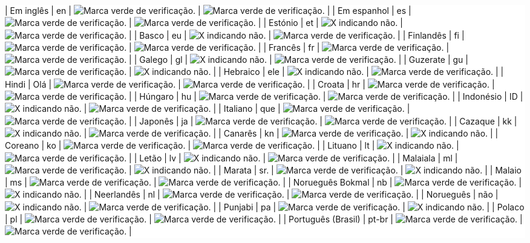 | Em inglês               | en            | ![Marca verde de verificação.](./media/user-flow-language-customization/yes.png) | ![Marca verde de verificação.](./media/user-flow-language-customization/yes.png) |
| Em espanhol               | es            | ![Marca verde de verificação.](./media/user-flow-language-customization/yes.png) | ![Marca verde de verificação.](./media/user-flow-language-customization/yes.png) |
| Estónio              | et            | ![X indicando não.](./media/user-flow-language-customization/no.png) | ![Marca verde de verificação.](./media/user-flow-language-customization/yes.png) |
| Basco                | eu            | ![X indicando não.](./media/user-flow-language-customization/no.png) | ![Marca verde de verificação.](./media/user-flow-language-customization/yes.png) |
| Finlandês               | fi            | ![Marca verde de verificação.](./media/user-flow-language-customization/yes.png) | ![Marca verde de verificação.](./media/user-flow-language-customization/yes.png) |
| Francês                | fr            | ![Marca verde de verificação.](./media/user-flow-language-customization/yes.png) | ![Marca verde de verificação.](./media/user-flow-language-customization/yes.png) |
| Galego              | gl            | ![X indicando não.](./media/user-flow-language-customization/no.png) | ![Marca verde de verificação.](./media/user-flow-language-customization/yes.png) |
| Guzerate              | gu            | ![Marca verde de verificação.](./media/user-flow-language-customization/yes.png) | ![X indicando não.](./media/user-flow-language-customization/no.png) |
| Hebraico                | ele            | ![X indicando não.](./media/user-flow-language-customization/no.png) | ![Marca verde de verificação.](./media/user-flow-language-customization/yes.png) |
| Hindi                 | Olá            | ![Marca verde de verificação.](./media/user-flow-language-customization/yes.png) | ![Marca verde de verificação.](./media/user-flow-language-customization/yes.png) |
| Croata              | hr            | ![Marca verde de verificação.](./media/user-flow-language-customization/yes.png) | ![Marca verde de verificação.](./media/user-flow-language-customization/yes.png) |
| Húngaro             | hu            | ![Marca verde de verificação.](./media/user-flow-language-customization/yes.png) | ![Marca verde de verificação.](./media/user-flow-language-customization/yes.png) |
| Indonésio            | ID            | ![X indicando não.](./media/user-flow-language-customization/no.png) | ![Marca verde de verificação.](./media/user-flow-language-customization/yes.png) |
| Italiano               | que            | ![Marca verde de verificação.](./media/user-flow-language-customization/yes.png) | ![Marca verde de verificação.](./media/user-flow-language-customization/yes.png) |
| Japonês              | ja            | ![Marca verde de verificação.](./media/user-flow-language-customization/yes.png) | ![Marca verde de verificação.](./media/user-flow-language-customization/yes.png) |
| Cazaque                | kk            | ![X indicando não.](./media/user-flow-language-customization/no.png) | ![Marca verde de verificação.](./media/user-flow-language-customization/yes.png) |
| Canarês               | kn            | ![Marca verde de verificação.](./media/user-flow-language-customization/yes.png) | ![X indicando não.](./media/user-flow-language-customization/no.png) |
| Coreano                | ko            | ![Marca verde de verificação.](./media/user-flow-language-customization/yes.png) | ![Marca verde de verificação.](./media/user-flow-language-customization/yes.png) |
| Lituano            | lt            | ![X indicando não.](./media/user-flow-language-customization/no.png) | ![Marca verde de verificação.](./media/user-flow-language-customization/yes.png) |
| Letão               | lv            | ![X indicando não.](./media/user-flow-language-customization/no.png) | ![Marca verde de verificação.](./media/user-flow-language-customization/yes.png) |
| Malaiala             | ml            | ![Marca verde de verificação.](./media/user-flow-language-customization/yes.png) | ![X indicando não.](./media/user-flow-language-customization/no.png) |
| Marata               | sr.            | ![Marca verde de verificação.](./media/user-flow-language-customization/yes.png) | ![X indicando não.](./media/user-flow-language-customization/no.png) |
| Malaio                 | ms            | ![Marca verde de verificação.](./media/user-flow-language-customization/yes.png) | ![Marca verde de verificação.](./media/user-flow-language-customization/yes.png) |
| Norueguês Bokmal      | nb            | ![Marca verde de verificação.](./media/user-flow-language-customization/yes.png) | ![X indicando não.](./media/user-flow-language-customization/no.png) |
| Neerlandês                 | nl            | ![Marca verde de verificação.](./media/user-flow-language-customization/yes.png) | ![Marca verde de verificação.](./media/user-flow-language-customization/yes.png) |
| Norueguês             | não            | ![X indicando não.](./media/user-flow-language-customization/no.png) | ![Marca verde de verificação.](./media/user-flow-language-customization/yes.png) |
| Punjabi               | pa            | ![Marca verde de verificação.](./media/user-flow-language-customization/yes.png) | ![X indicando não.](./media/user-flow-language-customization/no.png) |
| Polaco                | pl            | ![Marca verde de verificação.](./media/user-flow-language-customization/yes.png) | ![Marca verde de verificação.](./media/user-flow-language-customization/yes.png) |
| Português (Brasil)   | pt-br         | ![Marca verde de verificação.](./media/user-flow-language-customization/yes.png) | ![Marca verde de verificação.](./media/user-flow-language-customization/yes.png) |